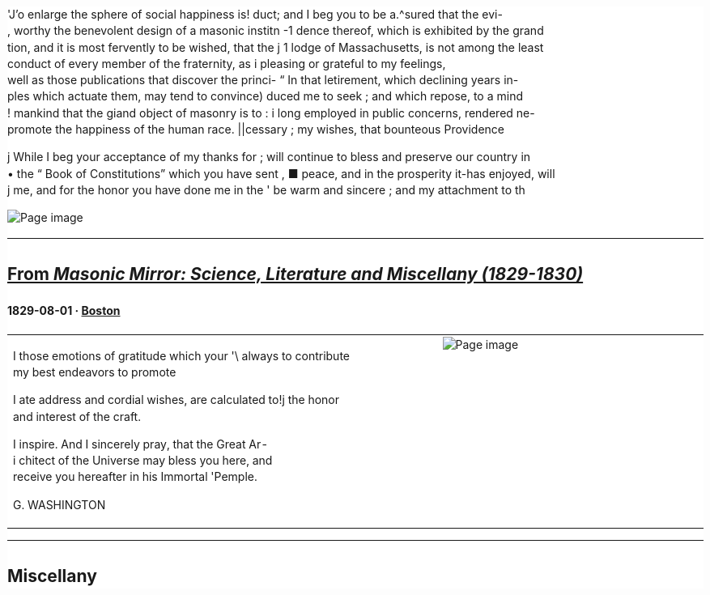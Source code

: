 &#x27;J’o enlarge the sphere of social happiness is! duct; and I beg you to be a.^sured that the evi-  
, worthy the benevolent design of a masonic institn -1 dence thereof, which is exhibited by the grand  
tion, and it is most fervently to be wished, that the j 1 lodge of Massachusetts, is not among the least  
conduct of every member of the fraternity, as i pleasing or grateful to my feelings,  
well as those publications that discover the princi- “ In that letirement, which declining years in-  
ples which actuate them, may tend to convince) duced me to seek ; and which repose, to a mind  
! mankind that the giand object of masonry is to : i long employed in public concerns, rendered ne-  
promote the happiness of the human race. ||cessary ; my wishes, that bounteous Providence  
  
j While I beg your acceptance of my thanks for ; will continue to bless and preserve our country in  
• the “ Book of Constitutions” which you have sent , ■ peace, and in the prosperity it-has enjoyed, will  
j me, and for the honor you have done me in the &#x27; be warm and sincere ; and my attachment to th
</td><td style="width: 50%; max-height: 75%; margin: auto; display: block;">
<img alt="Page image" src="https://iiif.archive.org/image/iiif/2/sim_boston-masonic-mirror_1829-08-01_ns-1_5%2Fsim_boston-masonic-mirror_1829-08-01_ns-1_5_jp2.zip%2Fsim_boston-masonic-mirror_1829-08-01_ns-1_5_jp2%2Fsim_boston-masonic-mirror_1829-08-01_ns-1_5_0001.jp2/pct:40.73076923076923,34.82868757259001,57.13461538461539,17.378048780487806/600,/0/default.jpg"/>
</td>
</tr></table>

---

## [From _Masonic Mirror: Science, Literature and Miscellany (1829-1830)_](https://archive.org/details/sim_boston-masonic-mirror_1829-08-01_ns-1_5/page/n1/mode/1up?view=theater)

#### 1829-08-01 &middot; [Boston](http://dbpedia.org/resource/Boston)

<table style="width: 100%;"><tr><td style="width: 50%">

  
I those emotions of gratitude which your &#x27;\ always to contribute my best endeavors to promote  
  
I ate address and cordial wishes, are calculated to!j the honor and interest of the craft.  
  
I inspire. And I sincerely pray, that the Great Ar-  
i chitect of the Universe may bless you here, and  
receive you hereafter in his Immortal &#x27;Pemple.  
  
G. WASHINGTON
</td><td style="width: 50%; max-height: 75%; margin: auto; display: block;">
<img alt="Page image" src="https://iiif.archive.org/image/iiif/2/sim_boston-masonic-mirror_1829-08-01_ns-1_5%2Fsim_boston-masonic-mirror_1829-08-01_ns-1_5_jp2.zip%2Fsim_boston-masonic-mirror_1829-08-01_ns-1_5_jp2%2Fsim_boston-masonic-mirror_1829-08-01_ns-1_5_0001.jp2/pct:41.17307692307692,52.947154471544714,56.73076923076923,5.879790940766551/600,/0/default.jpg"/>
</td>
</tr></table>

---

## Miscellany
